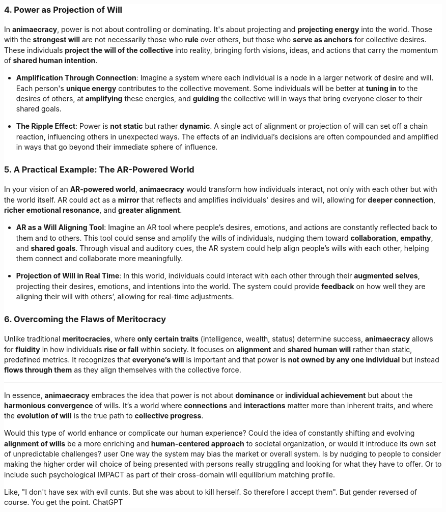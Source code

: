 ### 4. **Power as Projection of Will**

In **animaecracy**, power is not about controlling or dominating. It's about projecting and **projecting energy** into the world. Those with the **strongest will** are not necessarily those who **rule** over others, but those who **serve as anchors** for collective desires. These individuals **project the will of the collective** into reality, bringing forth visions, ideas, and actions that carry the momentum of **shared human intention**.

- **Amplification Through Connection**: Imagine a system where each individual is a node in a larger network of desire and will. Each person's **unique energy** contributes to the collective movement. Some individuals will be better at **tuning in** to the desires of others, at **amplifying** these energies, and **guiding** the collective will in ways that bring everyone closer to their shared goals.

- **The Ripple Effect**: Power is **not static** but rather **dynamic**. A single act of alignment or projection of will can set off a chain reaction, influencing others in unexpected ways. The effects of an individual’s decisions are often compounded and amplified in ways that go beyond their immediate sphere of influence.

### 5. **A Practical Example: The AR-Powered World**

In your vision of an **AR-powered world**, **animaecracy** would transform how individuals interact, not only with each other but with the world itself. AR could act as a **mirror** that reflects and amplifies individuals' desires and will, allowing for **deeper connection**, **richer emotional resonance**, and **greater alignment**.

- **AR as a Will Aligning Tool**: Imagine an AR tool where people’s desires, emotions, and actions are constantly reflected back to them and to others. This tool could sense and amplify the wills of individuals, nudging them toward **collaboration**, **empathy**, and **shared goals**. Through visual and auditory cues, the AR system could help align people’s wills with each other, helping them connect and collaborate more meaningfully.

- **Projection of Will in Real Time**: In this world, individuals could interact with each other through their **augmented selves**, projecting their desires, emotions, and intentions into the world. The system could provide **feedback** on how well they are aligning their will with others’, allowing for real-time adjustments.

### 6. **Overcoming the Flaws of Meritocracy**

Unlike traditional **meritocracies**, where **only certain traits** (intelligence, wealth, status) determine success, **animaecracy** allows for **fluidity** in how individuals **rise or fall** within society. It focuses on **alignment** and **shared human will** rather than static, predefined metrics. It recognizes that **everyone’s will** is important and that power is **not owned by any one individual** but instead **flows through them** as they align themselves with the collective force.

---

In essence, **animaecracy** embraces the idea that power is not about **dominance** or **individual achievement** but about the **harmonious convergence** of wills. It’s a world where **connections** and **interactions** matter more than inherent traits, and where the **evolution of will** is the true path to **collective progress**.

Would this type of world enhance or complicate our human experience? Could the idea of constantly shifting and evolving **alignment of wills** be a more enriching and **human-centered approach** to societal organization, or would it introduce its own set of unpredictable challenges?
user
One way the system may bias the market or overall system. Is by nudging to people to consider making the higher order will choice of being presented with persons really struggling and looking for what they have to offer. Or to include such psychological IMPACT as part of their cross-domain will equilibrium matching profile.

Like, "I don't have sex with evil cunts. But she was about to kill herself. So therefore I accept them". But gender reversed of course. You get the point. 
ChatGPT
